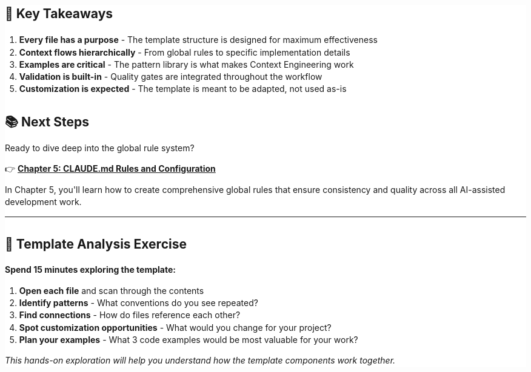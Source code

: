 ## 🎯 Key Takeaways

1. **Every file has a purpose** - The template structure is designed for maximum effectiveness
2. **Context flows hierarchically** - From global rules to specific implementation details
3. **Examples are critical** - The pattern library is what makes Context Engineering work
4. **Validation is built-in** - Quality gates are integrated throughout the workflow
5. **Customization is expected** - The template is meant to be adapted, not used as-is

## 📚 Next Steps

Ready to dive deep into the global rule system?

👉 **[Chapter 5: CLAUDE.md Rules and Configuration](chapter-05-claude-md-rules.md)**

In Chapter 5, you'll learn how to create comprehensive global rules that ensure consistency and quality across all AI-assisted development work.

---

## 🔬 Template Analysis Exercise

**Spend 15 minutes exploring the template:**

1. **Open each file** and scan through the contents
2. **Identify patterns** - What conventions do you see repeated?
3. **Find connections** - How do files reference each other?
4. **Spot customization opportunities** - What would you change for your project?
5. **Plan your examples** - What 3 code examples would be most valuable for your work?

*This hands-on exploration will help you understand how the template components work together.*